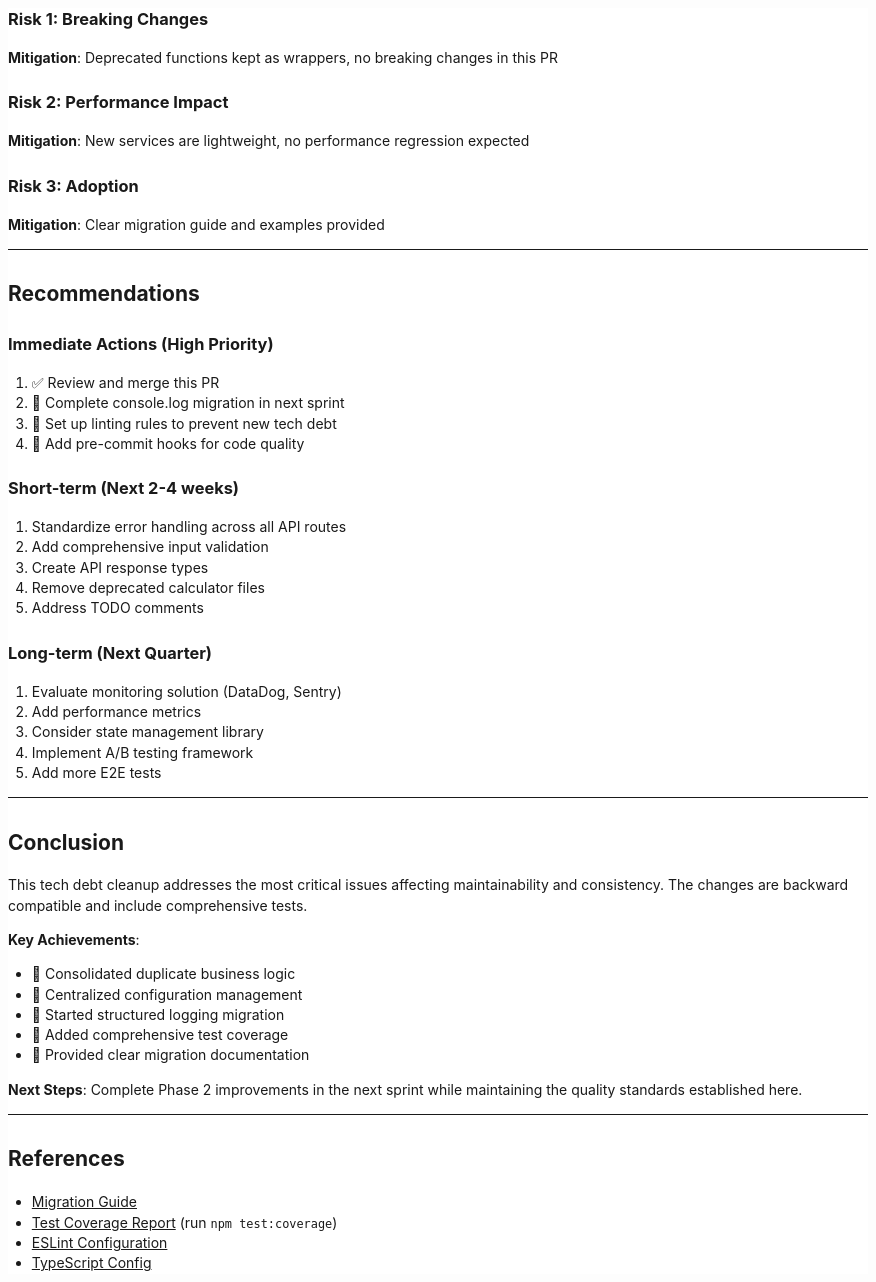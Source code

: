 ### Risk 1: Breaking Changes
**Mitigation**: Deprecated functions kept as wrappers, no breaking changes in this PR

### Risk 2: Performance Impact
**Mitigation**: New services are lightweight, no performance regression expected

### Risk 3: Adoption
**Mitigation**: Clear migration guide and examples provided

---

## Recommendations

### Immediate Actions (High Priority)
1. ✅ Review and merge this PR
2. 🔄 Complete console.log migration in next sprint
3. 🔄 Set up linting rules to prevent new tech debt
4. 🔄 Add pre-commit hooks for code quality

### Short-term (Next 2-4 weeks)
1. Standardize error handling across all API routes
2. Add comprehensive input validation
3. Create API response types
4. Remove deprecated calculator files
5. Address TODO comments

### Long-term (Next Quarter)
1. Evaluate monitoring solution (DataDog, Sentry)
2. Add performance metrics
3. Consider state management library
4. Implement A/B testing framework
5. Add more E2E tests

---

## Conclusion

This tech debt cleanup addresses the most critical issues affecting maintainability and consistency. The changes are backward compatible and include comprehensive tests. 

**Key Achievements**:
- 🎯 Consolidated duplicate business logic
- 🎯 Centralized configuration management
- 🎯 Started structured logging migration
- 🎯 Added comprehensive test coverage
- 🎯 Provided clear migration documentation

**Next Steps**: Complete Phase 2 improvements in the next sprint while maintaining the quality standards established here.

---

## References

- [Migration Guide](./TECH_DEBT_MIGRATION.md)
- [Test Coverage Report](../coverage/index.html) (run `npm test:coverage`)
- [ESLint Configuration](../.eslintrc.json)
- [TypeScript Config](../tsconfig.json)
